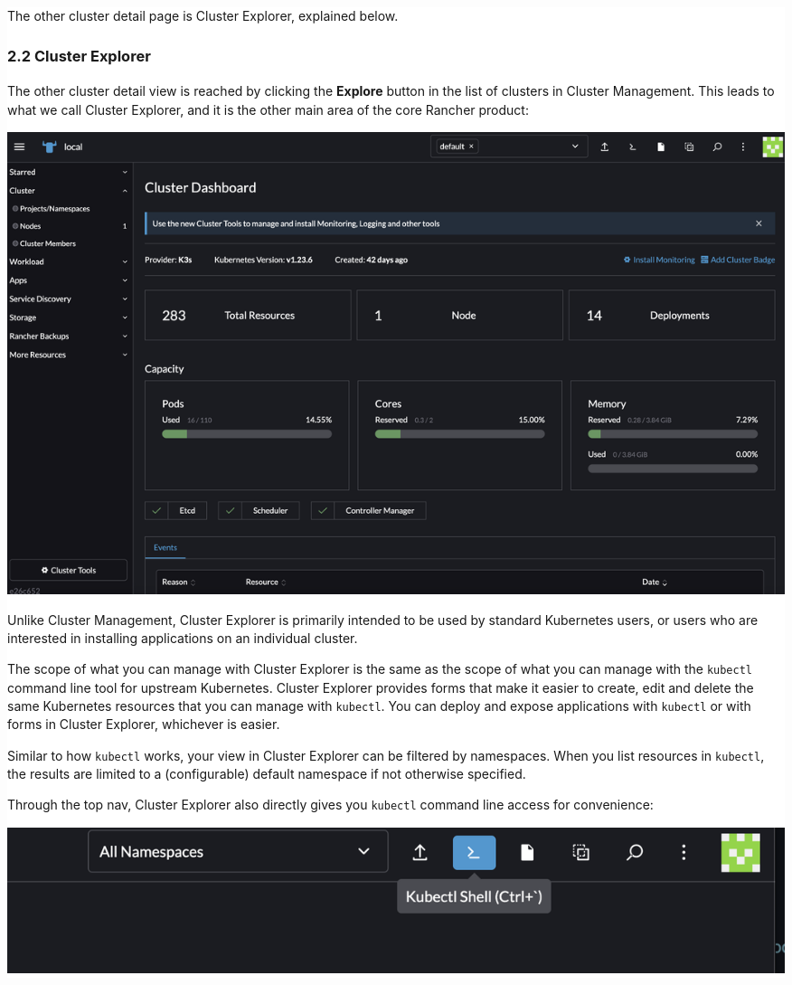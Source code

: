 The other cluster detail page is Cluster Explorer, explained below.

### 2.2 Cluster Explorer

The other cluster detail view is reached by clicking the **Explore** button in the list of clusters in Cluster Management. This leads to what we call Cluster Explorer, and it is the other main area of the core Rancher product:

![Cluster explorer main dashboard](./screenshots/cluster-explorer-main-dashboard.png)

Unlike Cluster Management, Cluster Explorer is primarily intended to be used by standard Kubernetes users, or users who are interested in installing applications on an individual cluster.

The scope of what you can manage with Cluster Explorer is the same as the scope of what you can manage with the `kubectl` command line tool for upstream Kubernetes. Cluster Explorer provides forms that make it easier to create, edit and delete the same Kubernetes resources that you can manage with `kubectl`. You can deploy and expose applications with `kubectl` or with forms in Cluster Explorer, whichever is easier.

Similar to how `kubectl` works, your view in Cluster Explorer can be filtered by namespaces. When you list resources in `kubectl`, the results are limited to a (configurable) default namespace if not otherwise specified.

Through the top nav, Cluster Explorer also directly gives you `kubectl` command line access for convenience:

![kubectl access through Cluster Explorer](./screenshots/kubectl-access-through-cluster-explorer.png)
